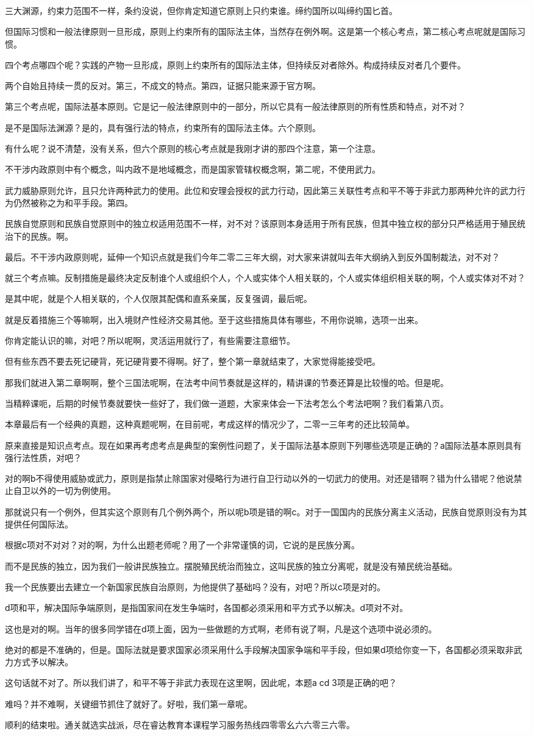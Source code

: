 三大渊源，约束力范围不一样，条约没说，但你肯定知道它原则上只约束谁。缔约国所以叫缔约国匕首。

但国际习惯和一般法律原则一旦形成，原则上约束所有的国际法主体，当然存在例外啊。这是第一个核心考点，第二核心考点呢就是国际习惯。

四个考点哪四个呢？实践的产物一旦形成，原则上约束所有的国际法主体，但持续反对者除外。构成持续反对者几个要件。

两个自始且持续一贯的反对。第三，不成文的特点。第四，证据只能来源于官方啊。

第三个考点呢，国际法基本原则。它是记一般法律原则中的一部分，所以它具有一般法律原则的所有性质和特点，对不对？

是不是国际法渊源？是的，具有强行法的特点，约束所有的国际法主体。六个原则。

有什么呢？说不清楚，没有关系，但六个原则的核心考点就是我刚才讲的那四个注意，第一个注意。

不干涉内政原则中有个概念，叫内政不是地域概念，而是国家管辖权概念啊，第二呢，不使用武力。

武力威胁原则允许，且只允许两种武力的使用。此位和安理会授权的武力行动，因此第三关联性考点和平不等于非武力那两种允许的武力行为仍然被称之为和平手段。第四。

民族自觉原则和民族自觉原则中的独立权适用范围不一样，对不对？该原则本身适用于所有民族，但其中独立权的部分只严格适用于殖民统治下的民族。啊。

最后。不干涉内政原则呢，延伸一个知识点就是我们今年二零二三年大纲，对大家来讲就叫去年大纲纳入到反外国制裁法，对不对？

就三个考点嘛。反制措施是最终决定反制谁个人或组织个人，个人或实体个人相关联的，个人或实体组织相关联的啊，个人或实体对不对？

是其中呢，就是个人相关联的，个人仅限其配偶和直系亲属，反复强调，最后呢。

就是反着措施三个等嘛啊，出入境财产性经济交易其他。至于这些措施具体有哪些，不用你说嘛，选项一出来。

你肯定能认识的嘛，对吧？所以呢啊，灵活运用就行了，有些需要注意细节。

但有些东西不要去死记硬背，死记硬背要不得啊。好了，整个第一章就结束了，大家觉得能接受吧。

那我们就进入第二章啊啊，整个三国法呢啊，在法考中间节奏就是这样的，精讲课的节奏还算是比较慢的哈。但是呢。

当精粹课呃，后期的时候节奏就要快一些好了，我们做一道题，大家来体会一下法考怎么个考法吧啊？我们看第八页。

本章最后有一个经典的真题，这种真题呢啊，在目前呢，考成这样的情况少了，二零一三年考的还比较简单。

原来直接是知识点考点。现在如果再考虑考点是典型的案例性问题了，关于国际法基本原则下列哪些选项是正确的？a国际法基本原则具有强行法性质，对吧？

对的啊b不得使用威胁或武力，原则是指禁止除国家对侵略行为进行自卫行动以外的一切武力的使用。对还是错啊？错为什么错呢？他说禁止自卫以外的一切为例使用。

那就说只有一个例外，但其实这个原则有几个例外两个，所以呢b项是错的啊c。对于一国国内的民族分离主义活动，民族自觉原则没有为其提供任何国际法。

根据c项对不对对？对的啊，为什么出题老师呢？用了一个非常谨慎的词，它说的是民族分离。

而不是民族的独立，因为我们一般讲民族独立。摆脱殖民统治而独立，这叫民族的独立分离呢，就是没有殖民统治基础。

我一个民族要出去建立一个新国家民族自治原则，为他提供了基础吗？没有，对吧？所以c项是对的。

d项和平，解决国际争端原则，是指国家间在发生争端时，各国都必须采用和平方式予以解决。d项对不对。

这也是对的啊。当年的很多同学错在d项上面，因为一些做题的方式啊，老师有说了啊，凡是这个选项中说必须的。

绝对的都是不准确的，但是。国际法就是要求国家必须采用什么手段解决国家争端和平手段，但如果d项给你变一下，各国都必须采取非武力方式予以解决。

这句话就不对了。所以我们讲了，和平不等于非武力表现在这里啊，因此呢，本题a cd 3项是正确的吧？

难吗？并不难啊，关键细节抓住了就好了。好啦，我们第一章呢。

顺利的结束啦。通关就选实战派，尽在睿达教育本课程学习服务热线四零零幺六六零三六零。